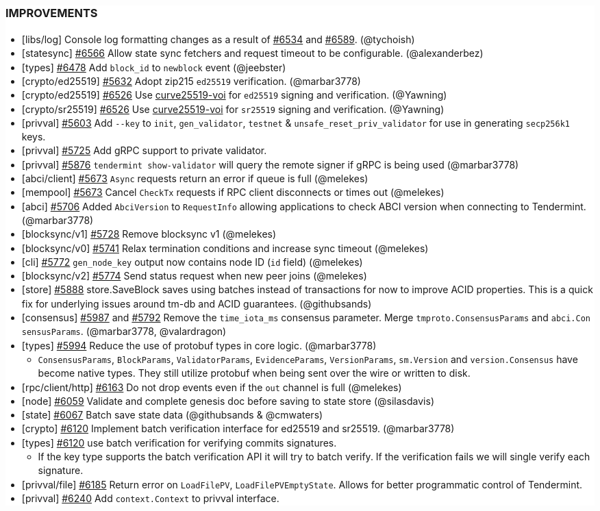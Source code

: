 ### IMPROVEMENTS

- [libs/log] Console log formatting changes as a result of [\#6534](https://github.com/tendermint/tendermint/pull/6534) and [\#6589](https://github.com/tendermint/tendermint/pull/6589). (@tychoish)
- [statesync] [\#6566](https://github.com/tendermint/tendermint/pull/6566) Allow state sync fetchers and request timeout to be configurable. (@alexanderbez)
- [types] [\#6478](https://github.com/tendermint/tendermint/pull/6478) Add `block_id` to `newblock` event (@jeebster)
- [crypto/ed25519] [\#5632](https://github.com/tendermint/tendermint/pull/5632) Adopt zip215 `ed25519` verification. (@marbar3778)
- [crypto/ed25519] [\#6526](https://github.com/tendermint/tendermint/pull/6526) Use [curve25519-voi](https://github.com/oasisprotocol/curve25519-voi) for `ed25519` signing and verification. (@Yawning)
- [crypto/sr25519] [\#6526](https://github.com/tendermint/tendermint/pull/6526) Use [curve25519-voi](https://github.com/oasisprotocol/curve25519-voi) for `sr25519` signing and verification. (@Yawning)
- [privval] [\#5603](https://github.com/tendermint/tendermint/pull/5603) Add `--key` to `init`, `gen_validator`, `testnet` & `unsafe_reset_priv_validator` for use in generating `secp256k1` keys.
- [privval] [\#5725](https://github.com/tendermint/tendermint/pull/5725) Add gRPC support to private validator.
- [privval] [\#5876](https://github.com/tendermint/tendermint/pull/5876) `tendermint show-validator` will query the remote signer if gRPC is being used (@marbar3778)
- [abci/client] [\#5673](https://github.com/tendermint/tendermint/pull/5673) `Async` requests return an error if queue is full (@melekes)
- [mempool] [\#5673](https://github.com/tendermint/tendermint/pull/5673) Cancel `CheckTx` requests if RPC client disconnects or times out (@melekes)
- [abci] [\#5706](https://github.com/tendermint/tendermint/pull/5706) Added `AbciVersion` to `RequestInfo` allowing applications to check ABCI version when connecting to Tendermint. (@marbar3778)
- [blocksync/v1] [\#5728](https://github.com/tendermint/tendermint/pull/5728) Remove blocksync v1 (@melekes)
- [blocksync/v0] [\#5741](https://github.com/tendermint/tendermint/pull/5741) Relax termination conditions and increase sync timeout (@melekes)
- [cli] [\#5772](https://github.com/tendermint/tendermint/pull/5772) `gen_node_key` output now contains node ID (`id` field) (@melekes)
- [blocksync/v2] [\#5774](https://github.com/tendermint/tendermint/pull/5774) Send status request when new peer joins (@melekes)
- [store] [\#5888](https://github.com/tendermint/tendermint/pull/5888) store.SaveBlock saves using batches instead of transactions for now to improve ACID properties. This is a quick fix for underlying issues around tm-db and ACID guarantees. (@githubsands)
- [consensus] [\#5987](https://github.com/tendermint/tendermint/pull/5987) and [\#5792](https://github.com/tendermint/tendermint/pull/5792) Remove the `time_iota_ms` consensus parameter. Merge `tmproto.ConsensusParams` and `abci.ConsensusParams`. (@marbar3778, @valardragon)
- [types] [\#5994](https://github.com/tendermint/tendermint/pull/5994) Reduce the use of protobuf types in core logic. (@marbar3778)
  - `ConsensusParams`, `BlockParams`, `ValidatorParams`, `EvidenceParams`, `VersionParams`, `sm.Version` and `version.Consensus` have become native types. They still utilize protobuf when being sent over the wire or written to disk.
- [rpc/client/http] [\#6163](https://github.com/tendermint/tendermint/pull/6163) Do not drop events even if the `out` channel is full (@melekes)
- [node] [\#6059](https://github.com/tendermint/tendermint/pull/6059) Validate and complete genesis doc before saving to state store (@silasdavis)
- [state] [\#6067](https://github.com/tendermint/tendermint/pull/6067) Batch save state data (@githubsands & @cmwaters)
- [crypto] [\#6120](https://github.com/tendermint/tendermint/pull/6120) Implement batch verification interface for ed25519 and sr25519. (@marbar3778)
- [types] [\#6120](https://github.com/tendermint/tendermint/pull/6120) use batch verification for verifying commits signatures.
  - If the key type supports the batch verification API it will try to batch verify. If the verification fails we will single verify each signature.
- [privval/file] [\#6185](https://github.com/tendermint/tendermint/pull/6185) Return error on `LoadFilePV`, `LoadFilePVEmptyState`. Allows for better programmatic control of Tendermint.
- [privval] [\#6240](https://github.com/tendermint/tendermint/pull/6240) Add `context.Context` to privval interface.